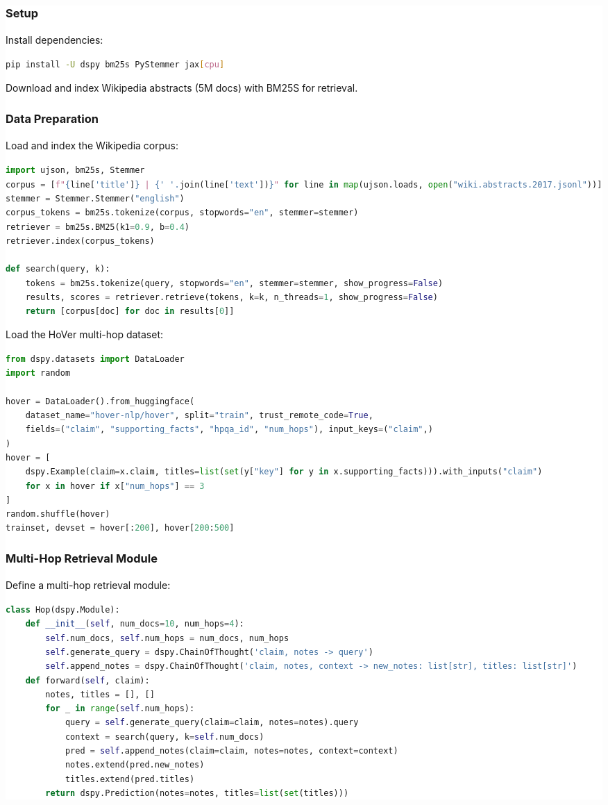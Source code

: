 ### Setup

Install dependencies:
```bash
pip install -U dspy bm25s PyStemmer jax[cpu]
```

Download and index Wikipedia abstracts (5M docs) with BM25S for retrieval.

### Data Preparation

Load and index the Wikipedia corpus:
```python
import ujson, bm25s, Stemmer
corpus = [f"{line['title']} | {' '.join(line['text'])}" for line in map(ujson.loads, open("wiki.abstracts.2017.jsonl"))]
stemmer = Stemmer.Stemmer("english")
corpus_tokens = bm25s.tokenize(corpus, stopwords="en", stemmer=stemmer)
retriever = bm25s.BM25(k1=0.9, b=0.4)
retriever.index(corpus_tokens)

def search(query, k):
    tokens = bm25s.tokenize(query, stopwords="en", stemmer=stemmer, show_progress=False)
    results, scores = retriever.retrieve(tokens, k=k, n_threads=1, show_progress=False)
    return [corpus[doc] for doc in results[0]]
```

Load the HoVer multi-hop dataset:
```python
from dspy.datasets import DataLoader
import random

hover = DataLoader().from_huggingface(
    dataset_name="hover-nlp/hover", split="train", trust_remote_code=True,
    fields=("claim", "supporting_facts", "hpqa_id", "num_hops"), input_keys=("claim",)
)
hover = [
    dspy.Example(claim=x.claim, titles=list(set(y["key"] for y in x.supporting_facts))).with_inputs("claim")
    for x in hover if x["num_hops"] == 3
]
random.shuffle(hover)
trainset, devset = hover[:200], hover[200:500]
```

### Multi-Hop Retrieval Module

Define a multi-hop retrieval module:
```python
class Hop(dspy.Module):
    def __init__(self, num_docs=10, num_hops=4):
        self.num_docs, self.num_hops = num_docs, num_hops
        self.generate_query = dspy.ChainOfThought('claim, notes -> query')
        self.append_notes = dspy.ChainOfThought('claim, notes, context -> new_notes: list[str], titles: list[str]')
    def forward(self, claim):
        notes, titles = [], []
        for _ in range(self.num_hops):
            query = self.generate_query(claim=claim, notes=notes).query
            context = search(query, k=self.num_docs)
            pred = self.append_notes(claim=claim, notes=notes, context=context)
            notes.extend(pred.new_notes)
            titles.extend(pred.titles)
        return dspy.Prediction(notes=notes, titles=list(set(titles)))
```
